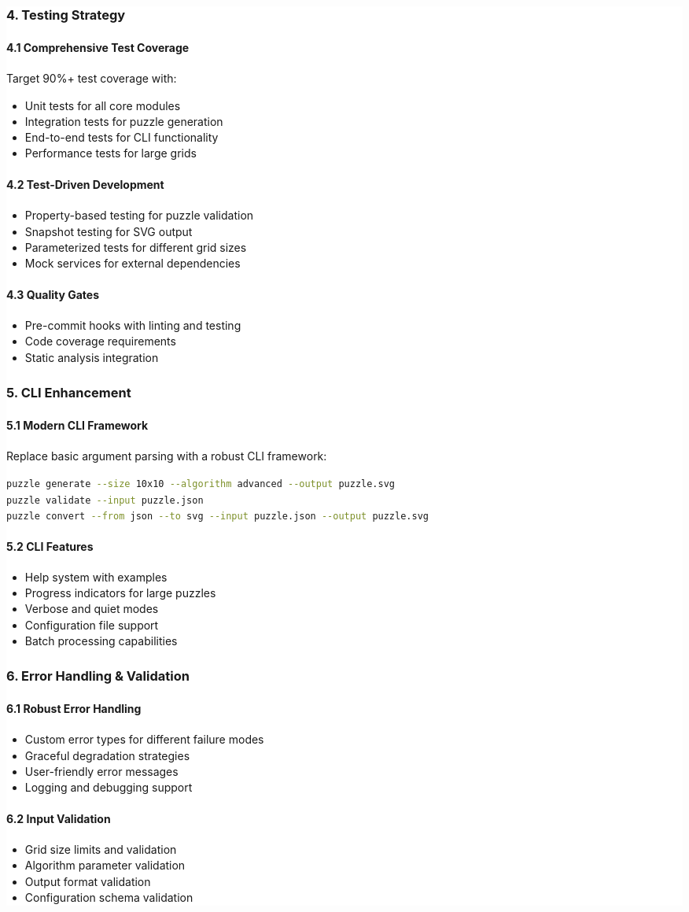### 4. Testing Strategy

#### 4.1 Comprehensive Test Coverage
Target 90%+ test coverage with:
- Unit tests for all core modules
- Integration tests for puzzle generation
- End-to-end tests for CLI functionality
- Performance tests for large grids

#### 4.2 Test-Driven Development
- Property-based testing for puzzle validation
- Snapshot testing for SVG output
- Parameterized tests for different grid sizes
- Mock services for external dependencies

#### 4.3 Quality Gates
- Pre-commit hooks with linting and testing
- Code coverage requirements
- Static analysis integration

### 5. CLI Enhancement

#### 5.1 Modern CLI Framework
Replace basic argument parsing with a robust CLI framework:

```bash
puzzle generate --size 10x10 --algorithm advanced --output puzzle.svg
puzzle validate --input puzzle.json
puzzle convert --from json --to svg --input puzzle.json --output puzzle.svg
```

#### 5.2 CLI Features
- Help system with examples
- Progress indicators for large puzzles
- Verbose and quiet modes
- Configuration file support
- Batch processing capabilities

### 6. Error Handling & Validation

#### 6.1 Robust Error Handling
- Custom error types for different failure modes
- Graceful degradation strategies
- User-friendly error messages
- Logging and debugging support

#### 6.2 Input Validation
- Grid size limits and validation
- Algorithm parameter validation
- Output format validation
- Configuration schema validation
